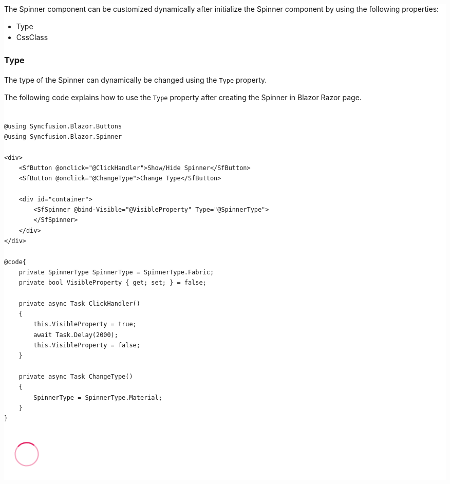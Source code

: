 The Spinner component can be customized dynamically after initialize the Spinner component by using the following properties:

* Type
* CssClass

### Type

The type of the Spinner can dynamically be changed using the `Type` property.

The following code explains how to use the `Type` property after creating the Spinner in Blazor Razor page.

```cshtml

@using Syncfusion.Blazor.Buttons
@using Syncfusion.Blazor.Spinner

<div>
    <SfButton @onclick="@ClickHandler">Show/Hide Spinner</SfButton>
    <SfButton @onclick="@ChangeType">Change Type</SfButton>

    <div id="container">
        <SfSpinner @bind-Visible="@VisibleProperty" Type="@SpinnerType">
        </SfSpinner>
    </div>
</div>

@code{
    private SpinnerType SpinnerType = SpinnerType.Fabric;
    private bool VisibleProperty { get; set; } = false;

    private async Task ClickHandler()
    {
        this.VisibleProperty = true;
        await Task.Delay(2000);
        this.VisibleProperty = false;
    }

    private async Task ChangeType()
    {
        SpinnerType = SpinnerType.Material;
    }
}

```

![Blazor Material Spinner](./images/blazor-material-spinner.png)
